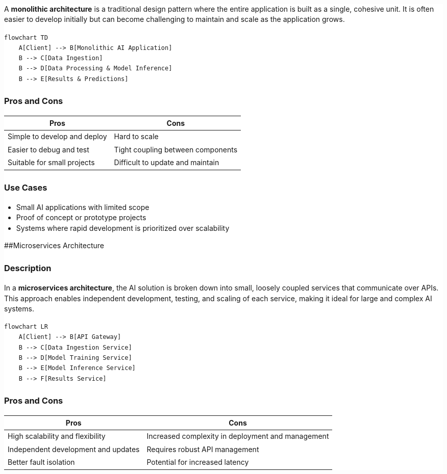 A **monolithic architecture** is a traditional design pattern where the entire application is built as a single, cohesive unit. It is often easier to develop initially but can become challenging to maintain and scale as the application grows.

```mermaid
flowchart TD
    A[Client] --> B[Monolithic AI Application]
    B --> C[Data Ingestion]
    B --> D[Data Processing & Model Inference]
    B --> E[Results & Predictions]
```

### Pros and Cons

| Pros | Cons |
|------|------|
| Simple to develop and deploy | Hard to scale |
| Easier to debug and test | Tight coupling between components |
| Suitable for small projects | Difficult to update and maintain |

### Use Cases

- Small AI applications with limited scope
- Proof of concept or prototype projects
- Systems where rapid development is prioritized over scalability

##Microservices Architecture

### Description

In a **microservices architecture**, the AI solution is broken down into small, loosely coupled services that communicate over APIs. This approach enables independent development, testing, and scaling of each service, making it ideal for large and complex AI systems.

```mermaid
flowchart LR
    A[Client] --> B[API Gateway]
    B --> C[Data Ingestion Service]
    B --> D[Model Training Service]
    B --> E[Model Inference Service]
    B --> F[Results Service]
```

### Pros and Cons

| Pros | Cons |
|------|------|
| High scalability and flexibility | Increased complexity in deployment and management |
| Independent development and updates | Requires robust API management |
| Better fault isolation | Potential for increased latency |

